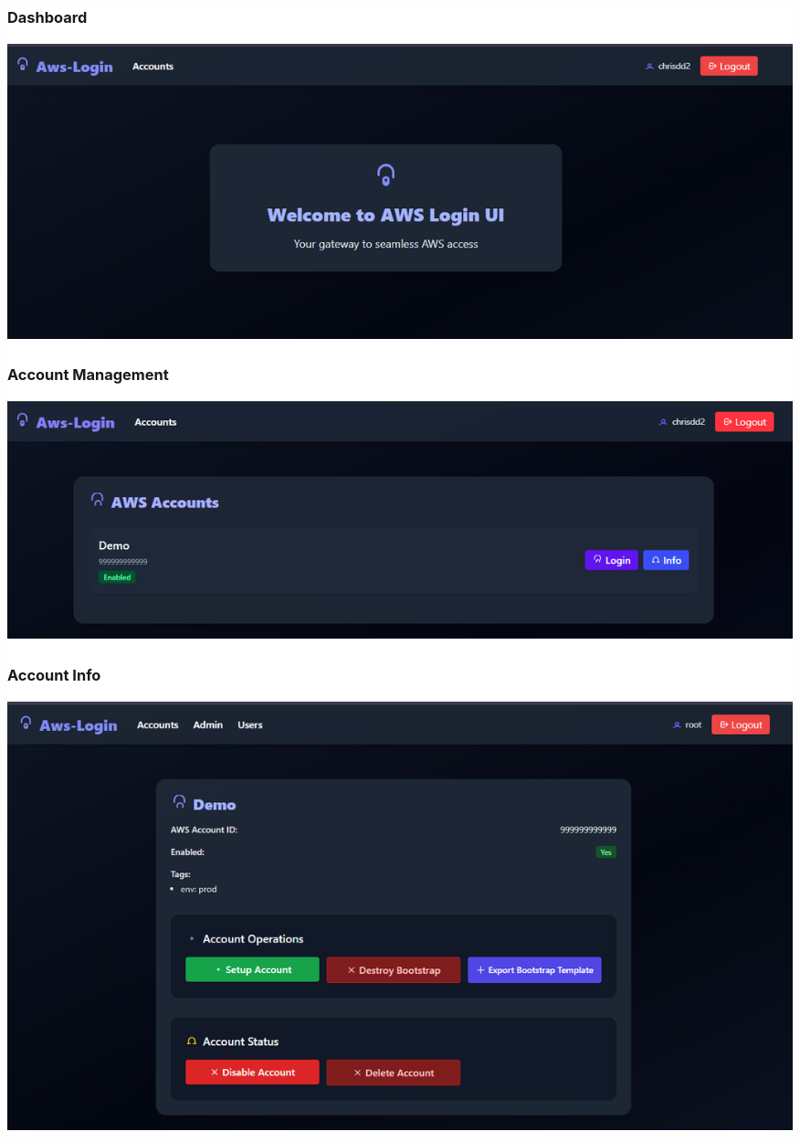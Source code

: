 ### Dashboard
![Dashboard](screenshots/dashboard.png)

### Account Management
![Account Management](screenshots/account-management.png)

### Account Info
![Account Info](screenshots/account-info.png)